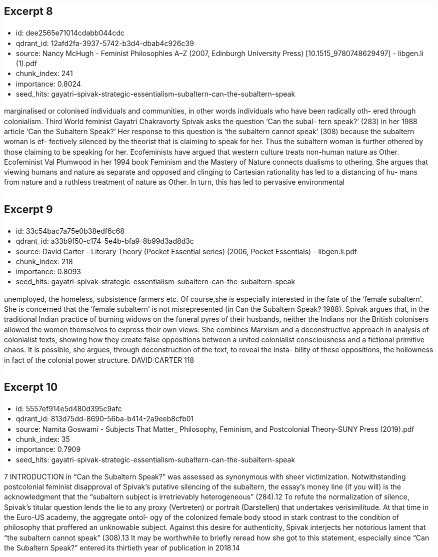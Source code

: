 ## Excerpt 8
- id: dee2565e71014cdabb044cdc
- qdrant_id: 12afd2fa-3937-5742-b3d4-dbab4c926c39
- source: Nancy McHugh - Feminist Philosophies A–Z (2007, Edinburgh University Press) [10.1515_9780748629497] - libgen.li (1).pdf
- chunk_index: 241
- importance: 0.8024
- seed_hits: gayatri-spivak-strategic-essentialism-subaltern-can-the-subaltern-speak

marginalised or colonised individuals and communities, in other words individuals who have been radically oth- ered through colonialism. Third World feminist Gayatri Chakravorty Spivak asks the question ‘Can the subal- tern speak?’ (283) in her 1988 article ‘Can the Subaltern Speak?’ Her response to this question is ‘the subaltern cannot speak’ (308) because the subaltern woman is ef- fectively silenced by the theorist that is claiming to speak for her. Thus the subaltern woman is further othered by those claiming to be speaking for her. Ecofeminists have argued that western culture treats non-human nature as Other. Ecofeminist Val Plumwood in her 1994 book Feminism and the Mastery of Nature connects dualisms to othering. She argues that viewing humans and nature as separate and opposed and clinging to Cartesian rationality has led to a distancing of hu- mans from nature and a ruthless treatment of nature as Other. In turn, this has led to pervasive environmental

## Excerpt 9
- id: 33c54bac7a75e0b38edf6c68
- qdrant_id: a33b9f50-c174-5e4b-bfa9-8b99d3ad8d3c
- source: David Carter - Literary Theory (Pocket Essential series) (2006, Pocket Essentials) - libgen.li.pdf
- chunk_index: 218
- importance: 0.8093
- seed_hits: gayatri-spivak-strategic-essentialism-subaltern-can-the-subaltern-speak

unemployed, the homeless, subsistence farmers etc. Of course,she is especially interested in the fate of the ‘female subaltern’. She is concerned that the ‘female subaltern’ is not misrepresented (in Can the Subaltern Speak? 1988). Spivak argues that, in the traditional Indian practice of burning widows on the funeral pyres of their husbands, neither the Indians nor the British colonisers allowed the women themselves to express their own views. She combines Marxism and a deconstructive approach in analysis of colonialist texts, showing how they create false oppositions between a united colonialist consciousness and a ﬁctional primitive chaos. It is possible, she argues, through deconstruction of the text, to reveal the insta- bility of these oppositions, the hollowness in fact of the colonial power structure. DAVID CARTER 118

## Excerpt 10
- id: 5557ef914e5d480d395c9afc
- qdrant_id: 813d75dd-8690-56ba-b414-2a9eeb8cfb01
- source: Namita Goswami - Subjects That Matter_ Philosophy, Feminism, and Postcolonial Theory-SUNY Press (2019).pdf
- chunk_index: 35
- importance: 0.7909
- seed_hits: gayatri-spivak-strategic-essentialism-subaltern-can-the-subaltern-speak

7 INTRODUCTION in “Can the Subaltern Speak?” was assessed as synonymous with sheer victimization. Notwithstanding postcolonial feminist disapproval of Spivak’s putative silencing of the subaltern, the essay’s money line (if you will) is the acknowledgment that the “subaltern subject is irretrievably heterogeneous” (284).12 To refute the normalization of silence, Spivak’s titular question lends the lie to any proxy (Vertreten) or portrait (Darstellen) that undertakes verisimilitude. At that time in the Euro-US academy, the aggregate ontol- ogy of the colonized female body stood in stark contrast to the condition of philosophy that proffered an unknowable subject. Against this desire for authenticity, Spivak interjects her notorious lament that “the subaltern cannot speak” (308).13 It may be worthwhile to briefly reread how she got to this statement, especially since “Can the Subaltern Speak?” entered its thirtieth year of publication in 2018.14

